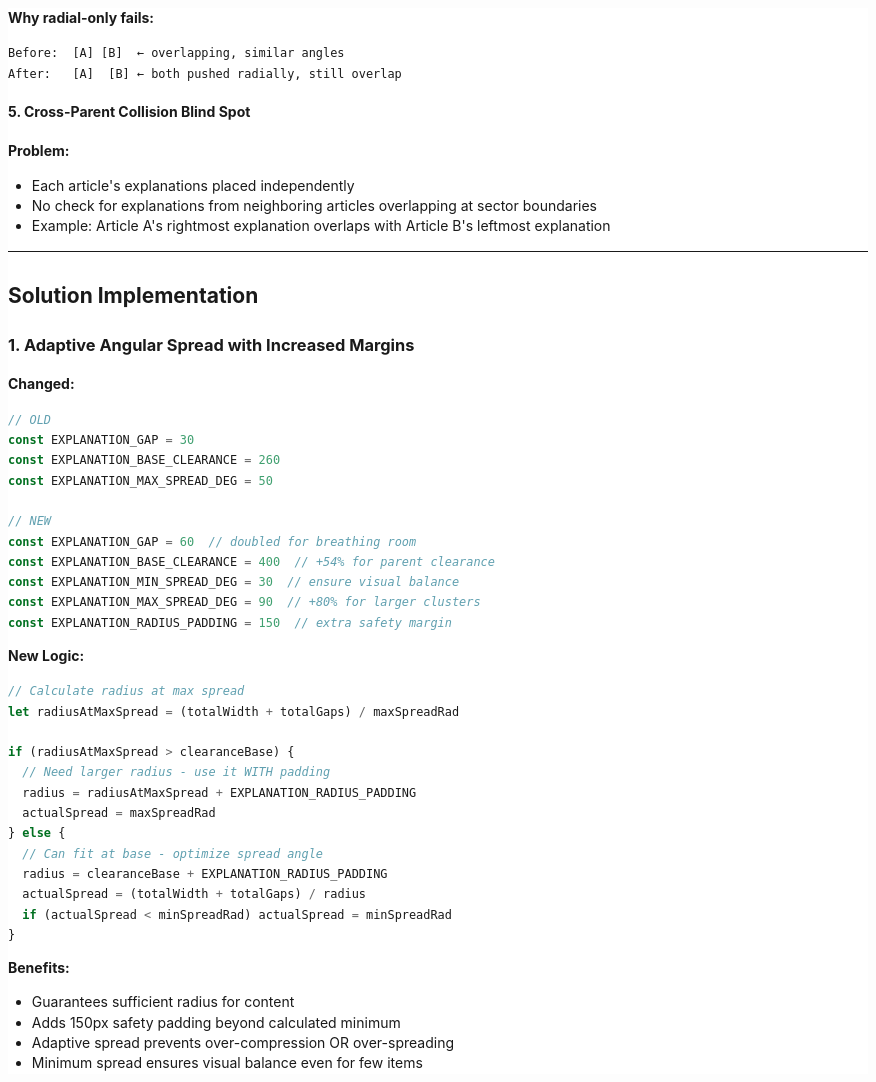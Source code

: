 **Why radial-only fails:**
```
Before:  [A] [B]  ← overlapping, similar angles
After:   [A]  [B] ← both pushed radially, still overlap
```

#### 5. **Cross-Parent Collision Blind Spot**
**Problem:**
- Each article's explanations placed independently
- No check for explanations from neighboring articles overlapping at sector boundaries
- Example: Article A's rightmost explanation overlaps with Article B's leftmost explanation

---

## Solution Implementation

### 1. **Adaptive Angular Spread with Increased Margins**

**Changed:**
```typescript
// OLD
const EXPLANATION_GAP = 30
const EXPLANATION_BASE_CLEARANCE = 260
const EXPLANATION_MAX_SPREAD_DEG = 50

// NEW
const EXPLANATION_GAP = 60  // doubled for breathing room
const EXPLANATION_BASE_CLEARANCE = 400  // +54% for parent clearance
const EXPLANATION_MIN_SPREAD_DEG = 30  // ensure visual balance
const EXPLANATION_MAX_SPREAD_DEG = 90  // +80% for larger clusters
const EXPLANATION_RADIUS_PADDING = 150  // extra safety margin
```

**New Logic:**
```typescript
// Calculate radius at max spread
let radiusAtMaxSpread = (totalWidth + totalGaps) / maxSpreadRad

if (radiusAtMaxSpread > clearanceBase) {
  // Need larger radius - use it WITH padding
  radius = radiusAtMaxSpread + EXPLANATION_RADIUS_PADDING
  actualSpread = maxSpreadRad
} else {
  // Can fit at base - optimize spread angle
  radius = clearanceBase + EXPLANATION_RADIUS_PADDING
  actualSpread = (totalWidth + totalGaps) / radius
  if (actualSpread < minSpreadRad) actualSpread = minSpreadRad
}
```

**Benefits:**
- Guarantees sufficient radius for content
- Adds 150px safety padding beyond calculated minimum
- Adaptive spread prevents over-compression OR over-spreading
- Minimum spread ensures visual balance even for few items
